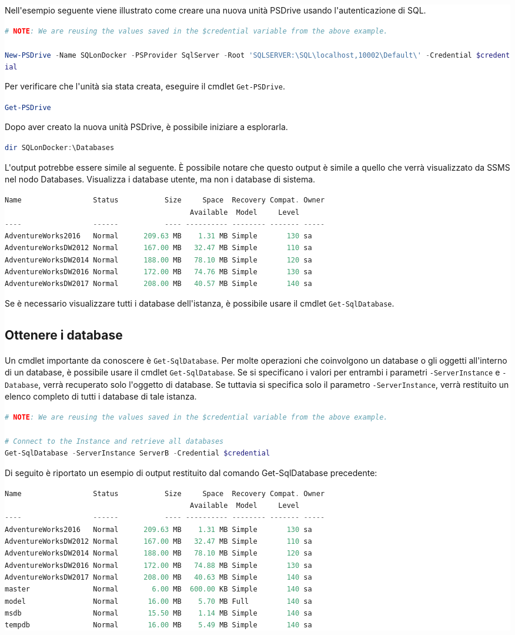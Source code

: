 Nell'esempio seguente viene illustrato come creare una nuova unità PSDrive usando l'autenticazione di SQL.

```powershell
# NOTE: We are reusing the values saved in the $credential variable from the above example.

New-PSDrive -Name SQLonDocker -PSProvider SqlServer -Root 'SQLSERVER:\SQL\localhost,10002\Default\' -Credential $credential
```

Per verificare che l'unità sia stata creata, eseguire il cmdlet `Get-PSDrive`.

```powershell
Get-PSDrive
```

Dopo aver creato la nuova unità PSDrive, è possibile iniziare a esplorarla.

```powershell
dir SQLonDocker:\Databases
```

L'output potrebbe essere simile al seguente.  È possibile notare che questo output è simile a quello che verrà visualizzato da SSMS nel nodo Databases.  Visualizza i database utente, ma non i database di sistema.

```powershell
Name                 Status           Size     Space  Recovery Compat. Owner
                                            Available  Model     Level
----                 ------           ---- ---------- -------- ------- -----
AdventureWorks2016   Normal      209.63 MB    1.31 MB Simple       130 sa
AdventureWorksDW2012 Normal      167.00 MB   32.47 MB Simple       110 sa
AdventureWorksDW2014 Normal      188.00 MB   78.10 MB Simple       120 sa
AdventureWorksDW2016 Normal      172.00 MB   74.76 MB Simple       130 sa
AdventureWorksDW2017 Normal      208.00 MB   40.57 MB Simple       140 sa
```

Se è necessario visualizzare tutti i database dell'istanza, è possibile usare il cmdlet `Get-SqlDatabase`.

## <a name="get-databases"></a>Ottenere i database

Un cmdlet importante da conoscere è `Get-SqlDatabase`.  Per molte operazioni che coinvolgono un database o gli oggetti all'interno di un database, è possibile usare il cmdlet `Get-SqlDatabase`.  Se si specificano i valori per entrambi i parametri `-ServerInstance` e `-Database`, verrà recuperato solo l'oggetto di database.  Se tuttavia si specifica solo il parametro `-ServerInstance`, verrà restituito un elenco completo di tutti i database di tale istanza.

```powershell
# NOTE: We are reusing the values saved in the $credential variable from the above example.

# Connect to the Instance and retrieve all databases
Get-SqlDatabase -ServerInstance ServerB -Credential $credential
```

Di seguito è riportato un esempio di output restituito dal comando Get-SqlDatabase precedente:

```powershell
Name                 Status           Size     Space  Recovery Compat. Owner
                                            Available  Model     Level
----                 ------           ---- ---------- -------- ------- -----
AdventureWorks2016   Normal      209.63 MB    1.31 MB Simple       130 sa
AdventureWorksDW2012 Normal      167.00 MB   32.47 MB Simple       110 sa
AdventureWorksDW2014 Normal      188.00 MB   78.10 MB Simple       120 sa
AdventureWorksDW2016 Normal      172.00 MB   74.88 MB Simple       130 sa
AdventureWorksDW2017 Normal      208.00 MB   40.63 MB Simple       140 sa
master               Normal        6.00 MB  600.00 KB Simple       140 sa
model                Normal       16.00 MB    5.70 MB Full         140 sa
msdb                 Normal       15.50 MB    1.14 MB Simple       140 sa
tempdb               Normal       16.00 MB    5.49 MB Simple       140 sa
```
